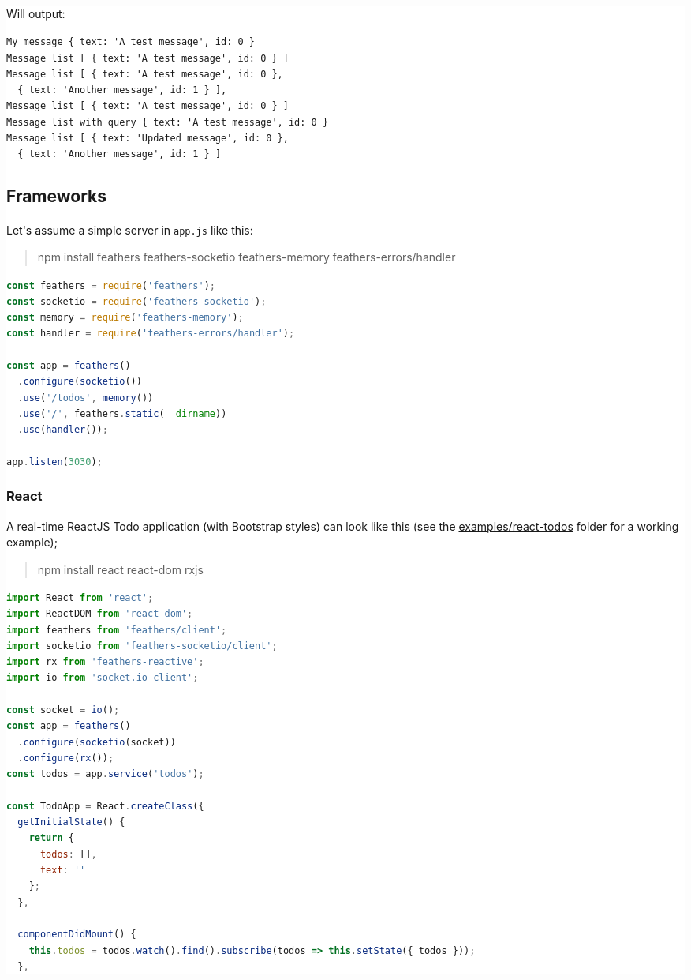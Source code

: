 
Will output:

```
My message { text: 'A test message', id: 0 }
Message list [ { text: 'A test message', id: 0 } ]
Message list [ { text: 'A test message', id: 0 },
  { text: 'Another message', id: 1 } ],
Message list [ { text: 'A test message', id: 0 } ]
Message list with query { text: 'A test message', id: 0 }
Message list [ { text: 'Updated message', id: 0 },
  { text: 'Another message', id: 1 } ]
```

## Frameworks

Let's assume a simple server in `app.js` like this:

> npm install feathers feathers-socketio feathers-memory feathers-errors/handler

```js
const feathers = require('feathers');
const socketio = require('feathers-socketio');
const memory = require('feathers-memory');
const handler = require('feathers-errors/handler');

const app = feathers()
  .configure(socketio())
  .use('/todos', memory())
  .use('/', feathers.static(__dirname))
  .use(handler());

app.listen(3030);
````

### React

A real-time ReactJS Todo application (with Bootstrap styles) can look like this (see the [examples/react-todos](./examples/react-todos) folder for a working example);

> npm install react react-dom rxjs

```js
import React from 'react';
import ReactDOM from 'react-dom';
import feathers from 'feathers/client';
import socketio from 'feathers-socketio/client';
import rx from 'feathers-reactive';
import io from 'socket.io-client';

const socket = io();
const app = feathers()
  .configure(socketio(socket))
  .configure(rx());
const todos = app.service('todos');

const TodoApp = React.createClass({
  getInitialState() {
    return {
      todos: [],
      text: ''
    };
  },

  componentDidMount() {
    this.todos = todos.watch().find().subscribe(todos => this.setState({ todos }));
  },
```